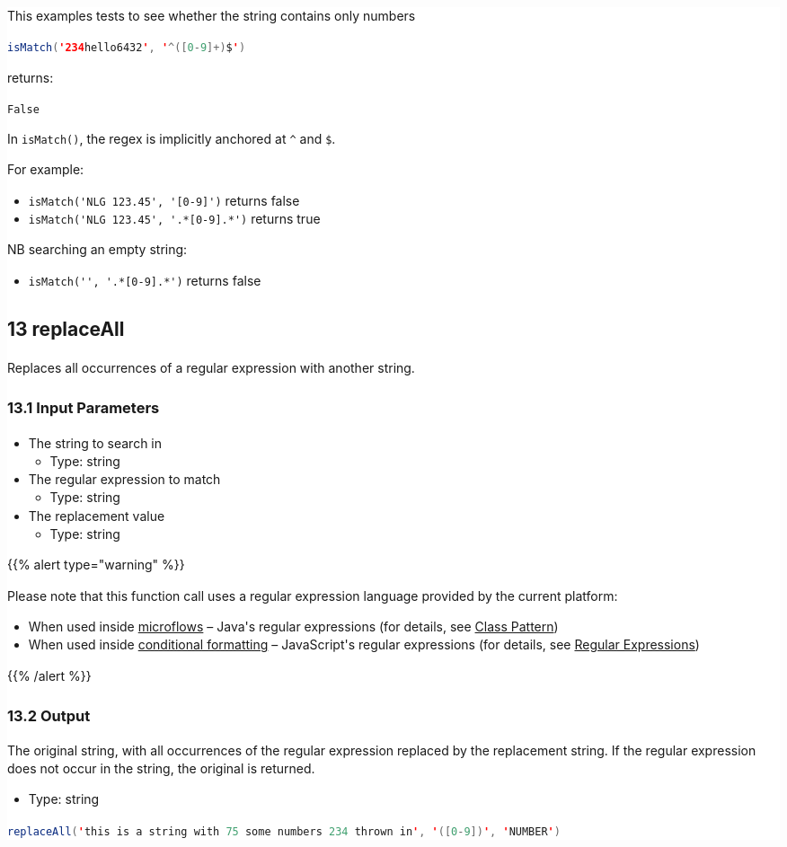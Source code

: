 This examples tests to see whether the string contains only numbers

```java
isMatch('234hello6432', '^([0-9]+)$')
```

returns:

```java
False
```

In `isMatch()`, the regex is implicitly anchored at `^` and `$`.

For example:

* `isMatch('NLG 123.45', '[0-9]')` returns false
* `isMatch('NLG 123.45', '.*[0-9].*')` returns true

NB searching an empty string:

* `isMatch('', '.*[0-9].*')` returns false

## 13 replaceAll

Replaces all occurrences of a regular expression with another string.

### 13.1 Input Parameters

* The string to search in
    * Type: string
* The regular expression to match
    * Type: string
* The replacement value
    * Type: string

{{% alert type="warning" %}}

Please note that this function call uses a regular expression language provided by the current platform:

* When used inside [microflows](/refguide/microflows/) – Java's regular expressions (for details, see [Class Pattern](https:/docs.oracle.com/javase/8/docs/api/java/util/regex/Pattern.html))
* When used inside [conditional formatting](/refguide7/conditions/) – JavaScript's regular expressions (for details, see [Regular Expressions](https:/developer.mozilla.org/en-US/docs/Web/JavaScript/Guide/Regular_Expressions))

{{% /alert %}}

### 13.2 Output

The original string, with all occurrences of the regular expression replaced by the replacement string. If the regular expression does not occur in the string, the original is returned.

* Type: string

```java
replaceAll('this is a string with 75 some numbers 234 thrown in', '([0-9])', 'NUMBER')
```
